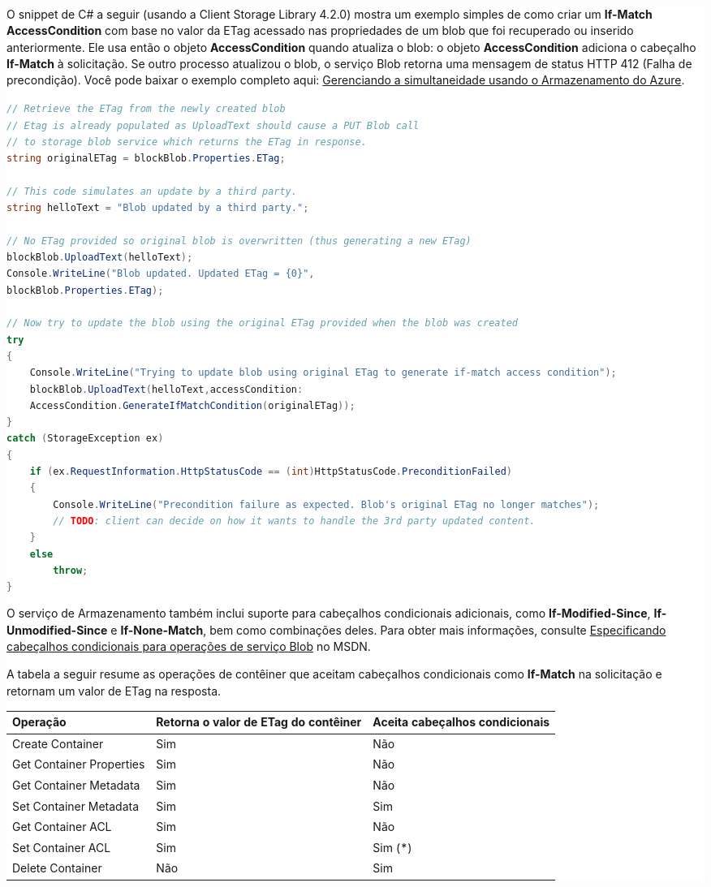 O snippet de C# a seguir (usando a Client Storage Library 4.2.0) mostra um exemplo simples de como criar um **If-Match AccessCondition** com base no valor da ETag acessado nas propriedades de um blob que foi recuperado ou inserido anteriormente. Ele usa então o objeto **AccessCondition** quando atualiza o blob: o objeto **AccessCondition** adiciona o cabeçalho **If-Match** à solicitação. Se outro processo atualizou o blob, o serviço Blob retorna uma mensagem de status HTTP 412 (Falha de precondição). Você pode baixar o exemplo completo aqui: [Gerenciando a simultaneidade usando o Armazenamento do Azure](https://code.msdn.microsoft.com/Managing-Concurrency-using-56018114).  

```csharp
// Retrieve the ETag from the newly created blob
// Etag is already populated as UploadText should cause a PUT Blob call
// to storage blob service which returns the ETag in response.
string originalETag = blockBlob.Properties.ETag;

// This code simulates an update by a third party.
string helloText = "Blob updated by a third party.";

// No ETag provided so original blob is overwritten (thus generating a new ETag)
blockBlob.UploadText(helloText);
Console.WriteLine("Blob updated. Updated ETag = {0}",
blockBlob.Properties.ETag);

// Now try to update the blob using the original ETag provided when the blob was created
try
{
    Console.WriteLine("Trying to update blob using original ETag to generate if-match access condition");
    blockBlob.UploadText(helloText,accessCondition:
    AccessCondition.GenerateIfMatchCondition(originalETag));
}
catch (StorageException ex)
{
    if (ex.RequestInformation.HttpStatusCode == (int)HttpStatusCode.PreconditionFailed)
    {
        Console.WriteLine("Precondition failure as expected. Blob's original ETag no longer matches");
        // TODO: client can decide on how it wants to handle the 3rd party updated content.
    }
    else
        throw;
}  
```

O serviço de Armazenamento também inclui suporte para cabeçalhos condicionais adicionais, como **If-Modified-Since**, **If-Unmodified-Since** e **If-None-Match**, bem como combinações deles. Para obter mais informações, consulte [Especificando cabeçalhos condicionais para operações de serviço Blob](https://msdn.microsoft.com/library/azure/dd179371.aspx) no MSDN.  

A tabela a seguir resume as operações de contêiner que aceitam cabeçalhos condicionais como **If-Match** na solicitação e retornam um valor de ETag na resposta.  

| Operação | Retorna o valor de ETag do contêiner | Aceita cabeçalhos condicionais |
|:--- |:--- |:--- |
| Create Container |Sim |Não |
| Get Container Properties |Sim |Não |
| Get Container Metadata |Sim |Não |
| Set Container Metadata |Sim |Sim |
| Get Container ACL |Sim |Não |
| Set Container ACL |Sim |Sim (\*) |
| Delete Container |Não |Sim |